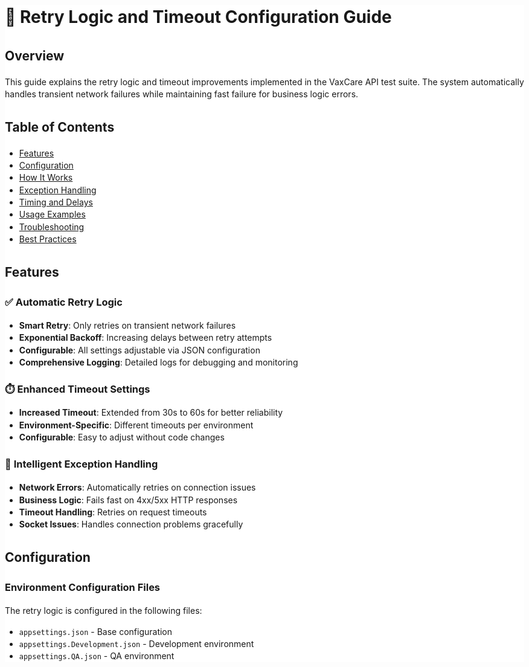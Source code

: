 # 🔄 Retry Logic and Timeout Configuration Guide

## Overview

This guide explains the retry logic and timeout improvements implemented in the VaxCare API test suite. The system automatically handles transient network failures while maintaining fast failure for business logic errors.

## Table of Contents

- [Features](#features)
- [Configuration](#configuration)
- [How It Works](#how-it-works)
- [Exception Handling](#exception-handling)
- [Timing and Delays](#timing-and-delays)
- [Usage Examples](#usage-examples)
- [Troubleshooting](#troubleshooting)
- [Best Practices](#best-practices)

## Features

### ✅ **Automatic Retry Logic**
- **Smart Retry**: Only retries on transient network failures
- **Exponential Backoff**: Increasing delays between retry attempts
- **Configurable**: All settings adjustable via JSON configuration
- **Comprehensive Logging**: Detailed logs for debugging and monitoring

### ⏱️ **Enhanced Timeout Settings**
- **Increased Timeout**: Extended from 30s to 60s for better reliability
- **Environment-Specific**: Different timeouts per environment
- **Configurable**: Easy to adjust without code changes

### 🎯 **Intelligent Exception Handling**
- **Network Errors**: Automatically retries on connection issues
- **Business Logic**: Fails fast on 4xx/5xx HTTP responses
- **Timeout Handling**: Retries on request timeouts
- **Socket Issues**: Handles connection problems gracefully

## Configuration

### Environment Configuration Files

The retry logic is configured in the following files:

- `appsettings.json` - Base configuration
- `appsettings.Development.json` - Development environment
- `appsettings.QA.json` - QA environment

